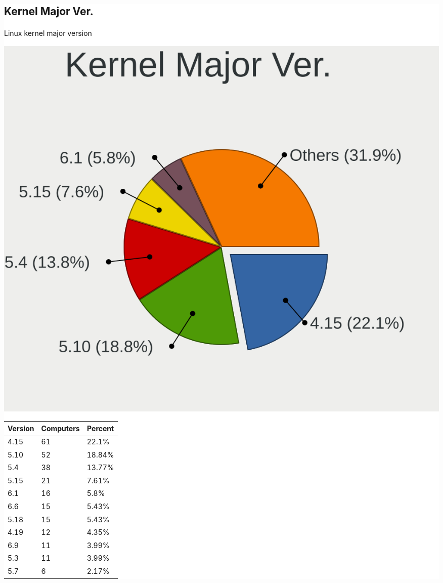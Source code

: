 Kernel Major Ver.
-----------------

Linux kernel major version

![Kernel Major Ver.](./images/pie_chart/os_kernel_major.svg)


| Version | Computers | Percent |
|---------|-----------|---------|
| 4.15    | 61        | 22.1%   |
| 5.10    | 52        | 18.84%  |
| 5.4     | 38        | 13.77%  |
| 5.15    | 21        | 7.61%   |
| 6.1     | 16        | 5.8%    |
| 6.6     | 15        | 5.43%   |
| 5.18    | 15        | 5.43%   |
| 4.19    | 12        | 4.35%   |
| 6.9     | 11        | 3.99%   |
| 5.3     | 11        | 3.99%   |
| 5.7     | 6         | 2.17%   |